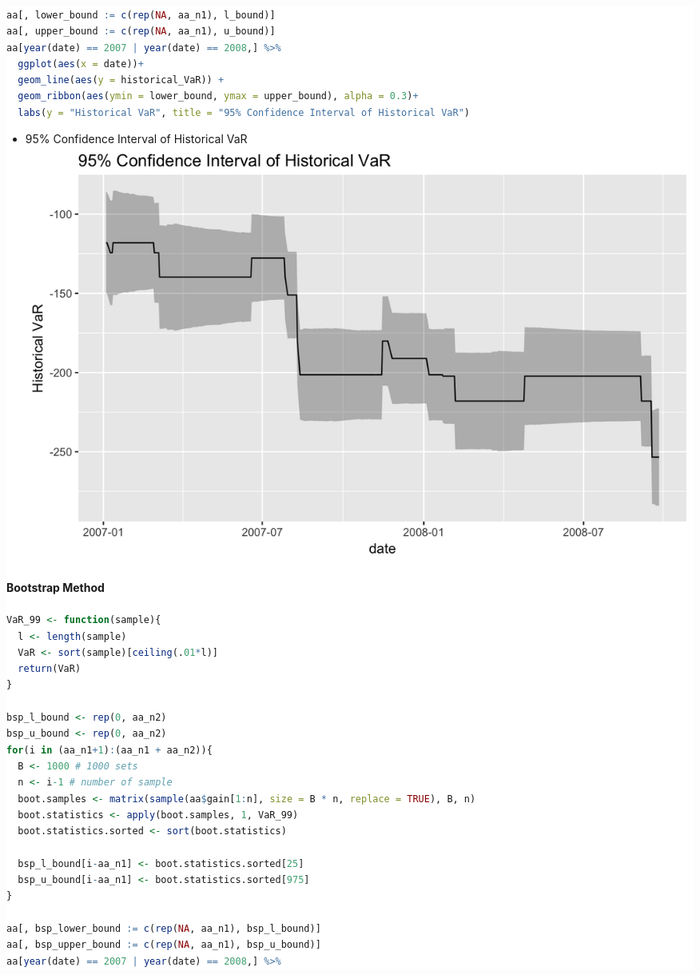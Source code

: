 ```r
aa[, lower_bound := c(rep(NA, aa_n1), l_bound)]
aa[, upper_bound := c(rep(NA, aa_n1), u_bound)]
aa[year(date) == 2007 | year(date) == 2008,] %>%
  ggplot(aes(x = date))+
  geom_line(aes(y = historical_VaR)) +
  geom_ribbon(aes(ymin = lower_bound, ymax = upper_bound), alpha = 0.3)+
  labs(y = "Historical VaR", title = "95% Confidence Interval of Historical VaR")
```

* 95% Confidence Interval of Historical VaR
![95% c.i. VaR](\assets\images\vart\vart2.png)

#### Bootstrap Method

```r
VaR_99 <- function(sample){
  l <- length(sample)
  VaR <- sort(sample)[ceiling(.01*l)]
  return(VaR)
}

bsp_l_bound <- rep(0, aa_n2)
bsp_u_bound <- rep(0, aa_n2)
for(i in (aa_n1+1):(aa_n1 + aa_n2)){
  B <- 1000 # 1000 sets
  n <- i-1 # number of sample
  boot.samples <- matrix(sample(aa$gain[1:n], size = B * n, replace = TRUE), B, n)
  boot.statistics <- apply(boot.samples, 1, VaR_99)
  boot.statistics.sorted <- sort(boot.statistics)
  
  bsp_l_bound[i-aa_n1] <- boot.statistics.sorted[25]
  bsp_u_bound[i-aa_n1] <- boot.statistics.sorted[975]
}

aa[, bsp_lower_bound := c(rep(NA, aa_n1), bsp_l_bound)]
aa[, bsp_upper_bound := c(rep(NA, aa_n1), bsp_u_bound)]
aa[year(date) == 2007 | year(date) == 2008,] %>%
```